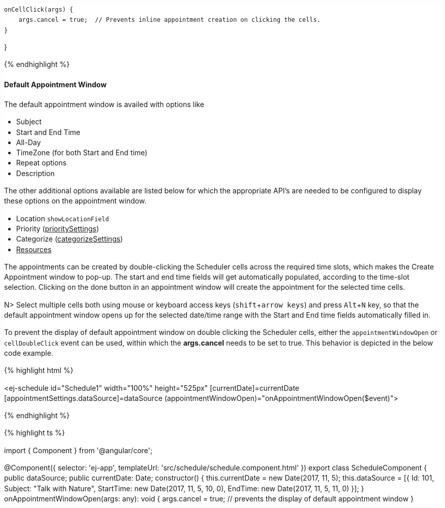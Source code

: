     onCellClick(args) {
        args.cancel = true;  // Prevents inline appointment creation on clicking the cells.
    }
}

{% endhighlight %}

#### Default Appointment Window

The default appointment window is availed with options like 

* Subject
* Start and End Time
* All-Day
* TimeZone (for both Start and End time)
* Repeat options
* Description

The other additional options available are listed below for which the appropriate API’s are needed to be configured to display these options on the appointment window.

* Location  `showLocationField`
* Priority ([prioritySettings](/angular-2/schedule/working-with-appointments#priority))
* Categorize ([categorizeSettings](/angular-2/schedule/working-with-appointments#categorization))
* [Resources](/angular-2/schedule/resources)    

The appointments can be created by double-clicking the Scheduler cells across the required time slots, which makes the Create Appointment window to pop-up. The start and end time fields will get automatically populated, according to the time-slot selection. Clicking on the done button in an appointment window will create the appointment for the selected time cells.

N> Select multiple cells both using mouse or keyboard access keys (<kbd>shift</kbd>+<kbd>arrow keys</kbd>) and press <kbd>Alt</kbd>+<kbd>N</kbd> key, so that the default appointment window opens up for the selected date/time range with the Start and End time fields automatically filled in.

To prevent the display of default appointment window on double clicking the Scheduler cells, either the `appointmentWindowOpen` or `cellDoubleClick` event can be used, within which the **args.cancel** needs to be set to true. This behavior is depicted in the below code example.

{% highlight html %}

<ej-schedule id="Schedule1" width="100%" height="525px" [currentDate]=currentDate [appointmentSettings.dataSource]=dataSource (appointmentWindowOpen)="onAppointmentWindowOpen($event)">
</ej-schedule>

{% endhighlight %}

{% highlight ts %}

import { Component } from '@angular/core';

@Component({
    selector: 'ej-app',
    templateUrl: 'src/schedule/schedule.component.html'
})
export class ScheduleComponent {
    public dataSource;
    public currentDate: Date;
    constructor() {
        this.currentDate = new Date(2017, 11, 5);
        this.dataSource = [{
            Id: 101,
            Subject: "Talk with Nature",
            StartTime: new Date(2017, 11, 5, 10, 0),
            EndTime: new Date(2017, 11, 5, 11, 0)
        }];
    }
    onAppointmentWindowOpen(args: any): void {
        args.cancel = true; // prevents the display of default appointment window
    }